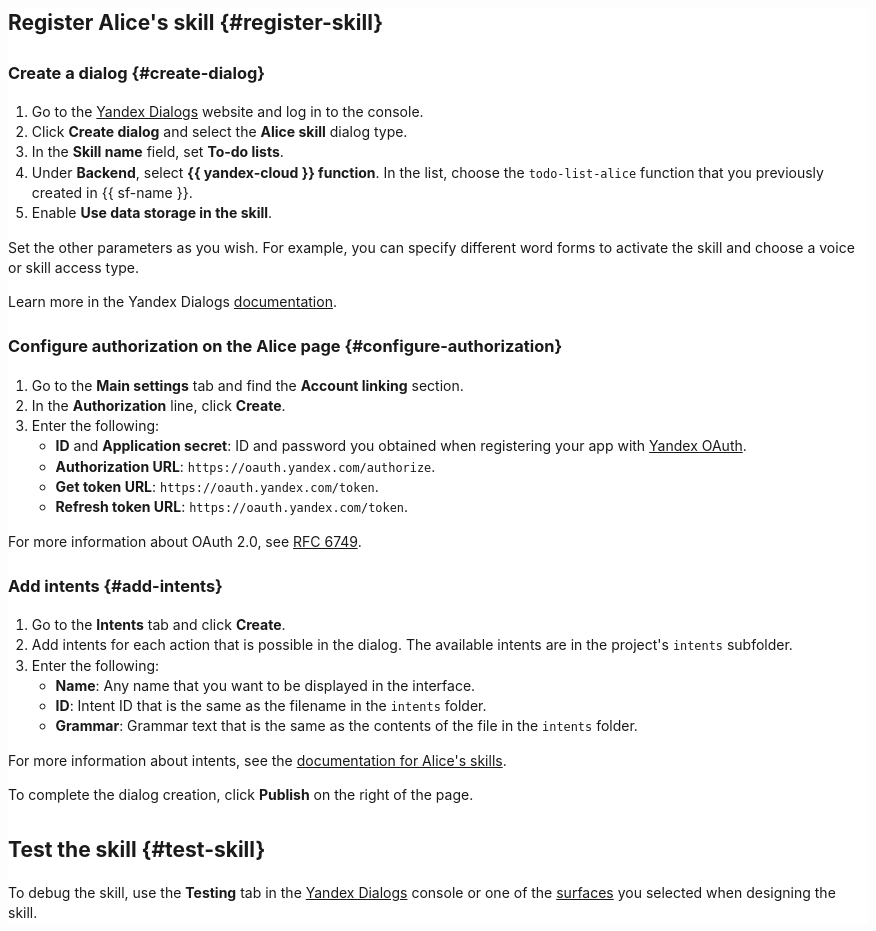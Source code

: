 ## Register Alice's skill {#register-skill}

### Create a dialog {#create-dialog}

1. Go to the [Yandex Dialogs](https://dialogs.yandex.ru/) website and log in to the console.
1. Click **Create dialog** and select the **Alice skill** dialog type.
1. In the **Skill name** field, set **To-do lists**.
1. Under **Backend**, select **{{ yandex-cloud }} function**. In the list, choose the `todo-list-alice` function that you previously created in {{ sf-name }}.
1. Enable **Use data storage in the skill**.

Set the other parameters as you wish. For example, you can specify different word forms to activate the skill and choose a voice or skill access type.

Learn more in the Yandex Dialogs [documentation](https://yandex.ru/dev/dialogs/alice/doc/publish.html).

### Configure authorization on the Alice page {#configure-authorization}

1. Go to the **Main settings** tab and find the **Account linking** section.
1. In the **Authorization** line, click **Create**.
1. Enter the following:
   * **ID** and **Application secret**: ID and password you obtained when registering your app with [Yandex OAuth](https://oauth.yandex.com/).
   * **Authorization URL**: `https://oauth.yandex.com/authorize`.
   * **Get token URL**: `https://oauth.yandex.com/token`.
   * **Refresh token URL**: `https://oauth.yandex.com/token`.

For more information about OAuth 2.0, see [RFC 6749](https://datatracker.ietf.org/doc/html/rfc6749).

### Add intents {#add-intents}

1. Go to the **Intents** tab and click **Create**.
1. Add intents for each action that is possible in the dialog. The available intents are in the project's `intents` subfolder.
1. Enter the following:
   * **Name**: Any name that you want to be displayed in the interface.
   * **ID**: Intent ID that is the same as the filename in the `intents` folder.
   * **Grammar**: Grammar text that is the same as the contents of the file in the `intents` folder.

For more information about intents, see the [documentation for Alice's skills](https://yandex.ru/dev/dialogs/alice/doc/nlu-docpage/).

To complete the dialog creation, click **Publish** on the right of the page.

## Test the skill {#test-skill}

To debug the skill, use the **Testing** tab in the [Yandex Dialogs](https://dialogs.yandex.ru/developer) console or one of the [surfaces](https://yandex.ru/dev/dialogs/alice/doc/surfaces.html) you selected when designing the skill.
